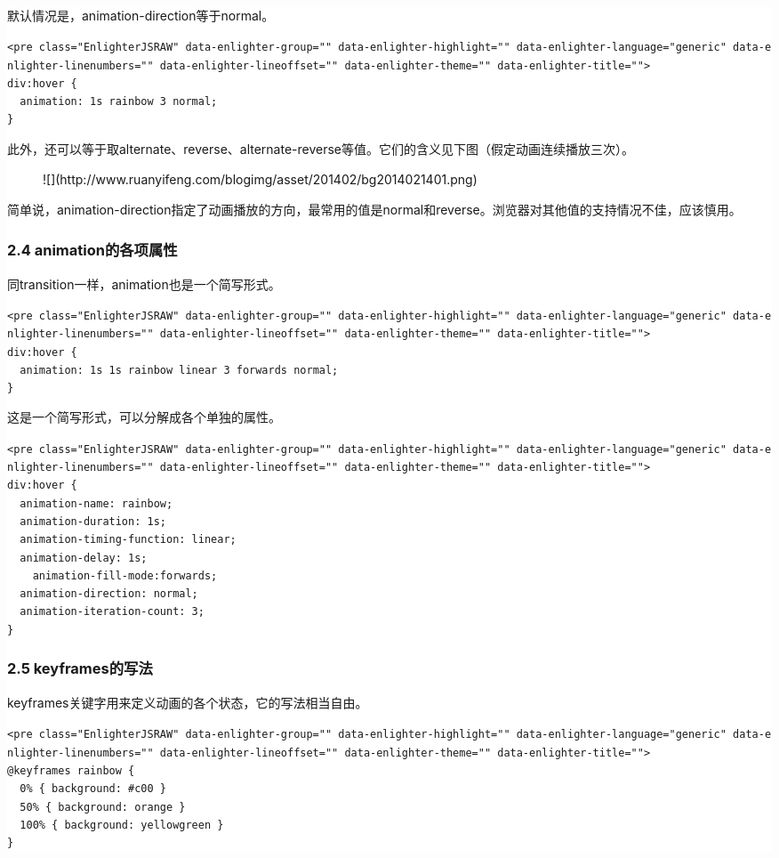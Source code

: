 默认情况是，animation-direction等于normal。

```
<pre class="EnlighterJSRAW" data-enlighter-group="" data-enlighter-highlight="" data-enlighter-language="generic" data-enlighter-linenumbers="" data-enlighter-lineoffset="" data-enlighter-theme="" data-enlighter-title="">
div:hover {
  animation: 1s rainbow 3 normal;
}

```

此外，还可以等于取alternate、reverse、alternate-reverse等值。它们的含义见下图（假定动画连续播放三次）。

<figure class="wp-block-image">![](http://www.ruanyifeng.com/blogimg/asset/201402/bg2014021401.png)</figure>简单说，animation-direction指定了动画播放的方向，最常用的值是normal和reverse。浏览器对其他值的支持情况不佳，应该慎用。

### 2.4 animation的各项属性

同transition一样，animation也是一个简写形式。

```
<pre class="EnlighterJSRAW" data-enlighter-group="" data-enlighter-highlight="" data-enlighter-language="generic" data-enlighter-linenumbers="" data-enlighter-lineoffset="" data-enlighter-theme="" data-enlighter-title="">
div:hover {
  animation: 1s 1s rainbow linear 3 forwards normal;
}

```

这是一个简写形式，可以分解成各个单独的属性。

```
<pre class="EnlighterJSRAW" data-enlighter-group="" data-enlighter-highlight="" data-enlighter-language="generic" data-enlighter-linenumbers="" data-enlighter-lineoffset="" data-enlighter-theme="" data-enlighter-title="">
div:hover {
  animation-name: rainbow;
  animation-duration: 1s;
  animation-timing-function: linear;
  animation-delay: 1s;
    animation-fill-mode:forwards;
  animation-direction: normal;
  animation-iteration-count: 3;
}

```

### 2.5 keyframes的写法

keyframes关键字用来定义动画的各个状态，它的写法相当自由。

```
<pre class="EnlighterJSRAW" data-enlighter-group="" data-enlighter-highlight="" data-enlighter-language="generic" data-enlighter-linenumbers="" data-enlighter-lineoffset="" data-enlighter-theme="" data-enlighter-title="">
@keyframes rainbow {
  0% { background: #c00 }
  50% { background: orange }
  100% { background: yellowgreen }
}

```
